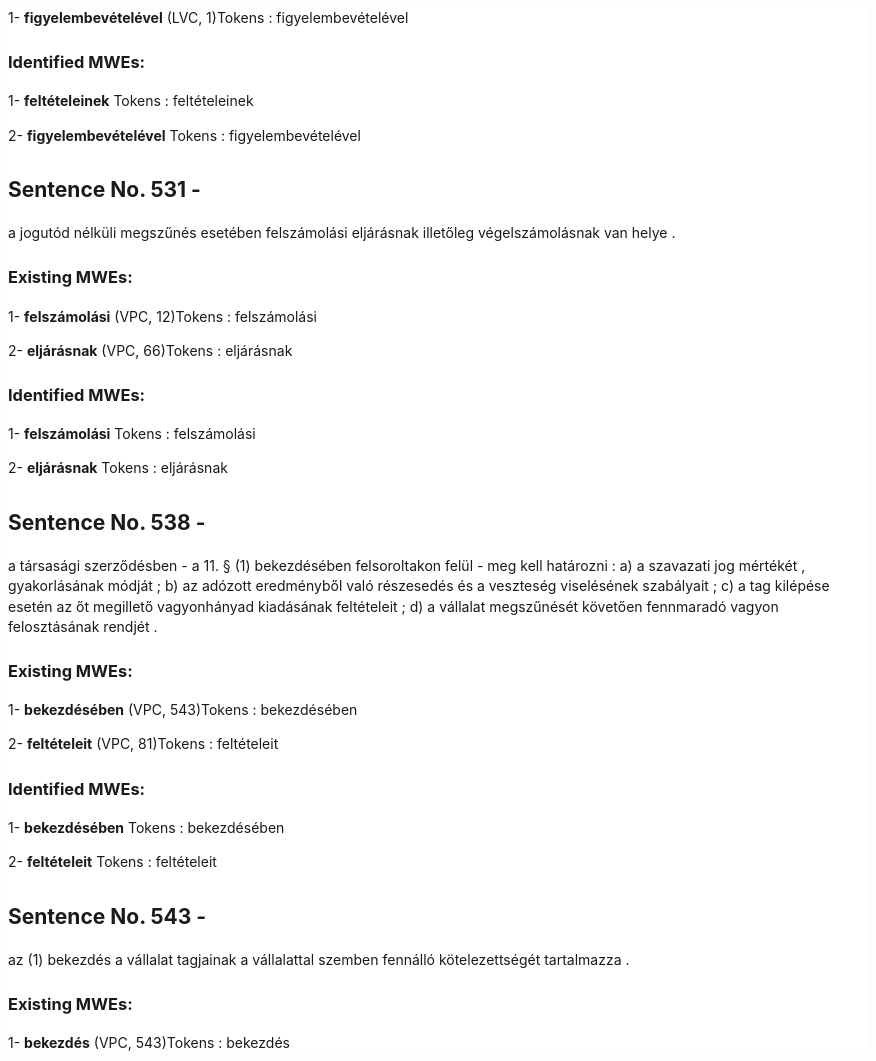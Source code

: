 1- **figyelembevételével** (LVC, 1)Tokens : 
figyelembevételével

### Identified MWEs: 
1- **feltételeinek** Tokens : 
feltételeinek

2- **figyelembevételével** Tokens : 
figyelembevételével

## Sentence No. 531 - 
a jogutód nélküli megszűnés esetében felszámolási eljárásnak illetőleg végelszámolásnak van helye . 
### Existing MWEs: 
1- **felszámolási** (VPC, 12)Tokens : 
felszámolási

2- **eljárásnak** (VPC, 66)Tokens : 
eljárásnak

### Identified MWEs: 
1- **felszámolási** Tokens : 
felszámolási

2- **eljárásnak** Tokens : 
eljárásnak

## Sentence No. 538 - 
a társasági szerződésben - a 11. § (1) bekezdésében felsoroltakon felül - meg kell határozni : a) a szavazati jog mértékét , gyakorlásának módját ; b) az adózott eredményből való részesedés és a veszteség viselésének szabályait ; c) a tag kilépése esetén az őt megillető vagyonhányad kiadásának feltételeit ; d) a vállalat megszűnését követően fennmaradó vagyon felosztásának rendjét . 
### Existing MWEs: 
1- **bekezdésében** (VPC, 543)Tokens : 
bekezdésében

2- **feltételeit** (VPC, 81)Tokens : 
feltételeit

### Identified MWEs: 
1- **bekezdésében** Tokens : 
bekezdésében

2- **feltételeit** Tokens : 
feltételeit

## Sentence No. 543 - 
az (1) bekezdés a vállalat tagjainak a vállalattal szemben fennálló kötelezettségét tartalmazza . 
### Existing MWEs: 
1- **bekezdés** (VPC, 543)Tokens : 
bekezdés
